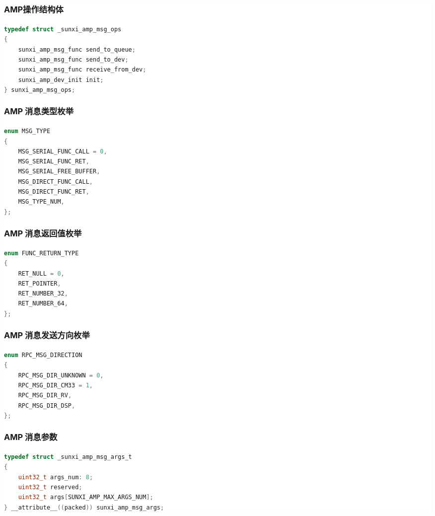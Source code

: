 ### AMP操作结构体

```c
typedef struct _sunxi_amp_msg_ops
{
    sunxi_amp_msg_func send_to_queue;
    sunxi_amp_msg_func send_to_dev;
    sunxi_amp_msg_func receive_from_dev;
    sunxi_amp_dev_init init;
} sunxi_amp_msg_ops;
```

### AMP 消息类型枚举

```c
enum MSG_TYPE
{
    MSG_SERIAL_FUNC_CALL = 0,
    MSG_SERIAL_FUNC_RET,
    MSG_SERIAL_FREE_BUFFER,
    MSG_DIRECT_FUNC_CALL,
    MSG_DIRECT_FUNC_RET,
    MSG_TYPE_NUM,
};
```

### AMP 消息返回值枚举

```c
enum FUNC_RETURN_TYPE
{
    RET_NULL = 0,
    RET_POINTER,
    RET_NUMBER_32,
    RET_NUMBER_64,
};
```

### AMP 消息发送方向枚举

```c
enum RPC_MSG_DIRECTION
{
    RPC_MSG_DIR_UNKNOWN = 0,
    RPC_MSG_DIR_CM33 = 1,
    RPC_MSG_DIR_RV,
    RPC_MSG_DIR_DSP,
};
```

### AMP 消息参数

```c
typedef struct _sunxi_amp_msg_args_t
{
    uint32_t args_num: 8;
    uint32_t reserved;
    uint32_t args[SUNXI_AMP_MAX_ARGS_NUM];
} __attribute__((packed)) sunxi_amp_msg_args;
```
